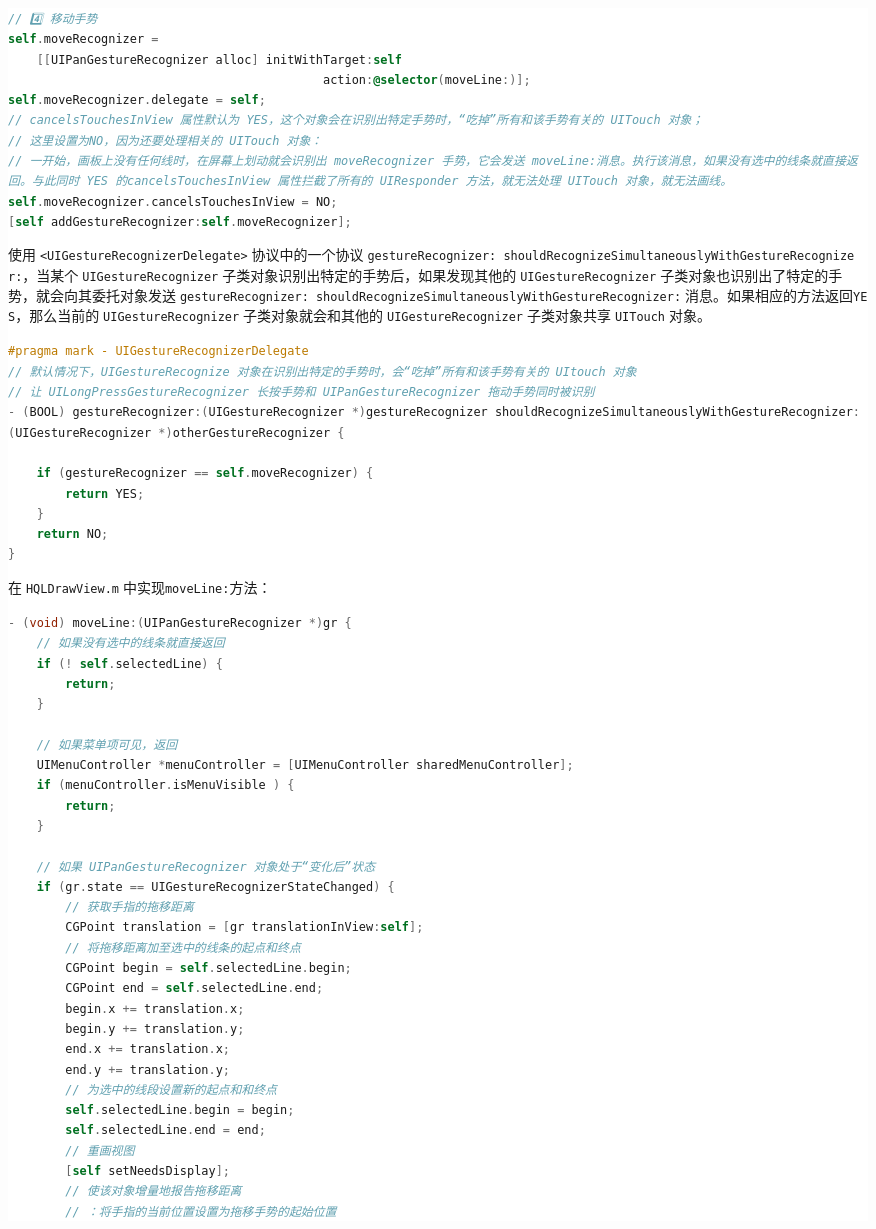```objective-c
// 4️⃣ 移动手势
self.moveRecognizer =
    [[UIPanGestureRecognizer alloc] initWithTarget:self
                                            action:@selector(moveLine:)];
self.moveRecognizer.delegate = self;
// cancelsTouchesInView 属性默认为 YES，这个对象会在识别出特定手势时，“吃掉”所有和该手势有关的 UITouch 对象；
// 这里设置为NO，因为还要处理相关的 UITouch 对象：
// 一开始，画板上没有任何线时，在屏幕上划动就会识别出 moveRecognizer 手势，它会发送 moveLine:消息。执行该消息，如果没有选中的线条就直接返回。与此同时 YES 的cancelsTouchesInView 属性拦截了所有的 UIResponder 方法，就无法处理 UITouch 对象，就无法画线。
self.moveRecognizer.cancelsTouchesInView = NO;
[self addGestureRecognizer:self.moveRecognizer];
```

使用 `<UIGestureRecognizerDelegate>` 协议中的一个协议 `gestureRecognizer: shouldRecognizeSimultaneouslyWithGestureRecognizer:`，当某个 `UIGestureRecognizer` 子类对象识别出特定的手势后，如果发现其他的 `UIGestureRecognizer` 子类对象也识别出了特定的手势，就会向其委托对象发送 `gestureRecognizer: shouldRecognizeSimultaneouslyWithGestureRecognizer:` 消息。如果相应的方法返回`YES`，那么当前的 `UIGestureRecognizer` 子类对象就会和其他的 `UIGestureRecognizer` 子类对象共享 `UITouch` 对象。

```objective-c
#pragma mark - UIGestureRecognizerDelegate
// 默认情况下，UIGestureRecognize 对象在识别出特定的手势时，会“吃掉”所有和该手势有关的 UItouch 对象
// 让 UILongPressGestureRecognizer 长按手势和 UIPanGestureRecognizer 拖动手势同时被识别
- (BOOL) gestureRecognizer:(UIGestureRecognizer *)gestureRecognizer shouldRecognizeSimultaneouslyWithGestureRecognizer:(UIGestureRecognizer *)otherGestureRecognizer {
    
    if (gestureRecognizer == self.moveRecognizer) {
        return YES;
    }
    return NO;
}
```

在 `HQLDrawView.m` 中实现`moveLine:`方法：


```objective-c
- (void) moveLine:(UIPanGestureRecognizer *)gr {
    // 如果没有选中的线条就直接返回
    if (! self.selectedLine) {
        return;
    }
    
    // 如果菜单项可见，返回
    UIMenuController *menuController = [UIMenuController sharedMenuController];
    if (menuController.isMenuVisible ) {
        return;
    }
    
    // 如果 UIPanGestureRecognizer 对象处于“变化后”状态
    if (gr.state == UIGestureRecognizerStateChanged) {
        // 获取手指的拖移距离
        CGPoint translation = [gr translationInView:self];
        // 将拖移距离加至选中的线条的起点和终点
        CGPoint begin = self.selectedLine.begin;
        CGPoint end = self.selectedLine.end;
        begin.x += translation.x;
        begin.y += translation.y;
        end.x += translation.x;
        end.y += translation.y;
        // 为选中的线段设置新的起点和和终点
        self.selectedLine.begin = begin;
        self.selectedLine.end = end;
        // 重画视图
        [self setNeedsDisplay];
        // 使该对象增量地报告拖移距离
        // ：将手指的当前位置设置为拖移手势的起始位置
```